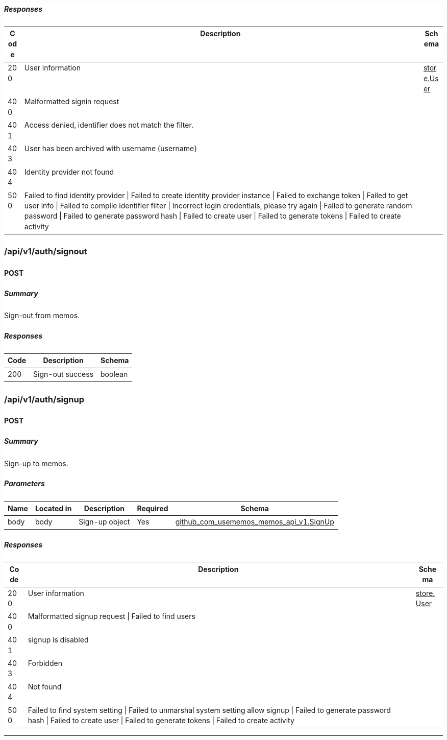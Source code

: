 ##### Responses

| Code | Description | Schema |
| ---- | ----------- | ------ |
| 200 | User information | [store.User](#storeuser) |
| 400 | Malformatted signin request |  |
| 401 | Access denied, identifier does not match the filter. |  |
| 403 | User has been archived with username {username} |  |
| 404 | Identity provider not found |  |
| 500 | Failed to find identity provider \| Failed to create identity provider instance \| Failed to exchange token \| Failed to get user info \| Failed to compile identifier filter \| Incorrect login credentials, please try again \| Failed to generate random password \| Failed to generate password hash \| Failed to create user \| Failed to generate tokens \| Failed to create activity |  |

### /api/v1/auth/signout

#### POST
##### Summary

Sign-out from memos.

##### Responses

| Code | Description | Schema |
| ---- | ----------- | ------ |
| 200 | Sign-out success | boolean |

### /api/v1/auth/signup

#### POST
##### Summary

Sign-up to memos.

##### Parameters

| Name | Located in | Description | Required | Schema |
| ---- | ---------- | ----------- | -------- | ------ |
| body | body | Sign-up object | Yes | [github_com_usememos_memos_api_v1.SignUp](#github_com_usememos_memos_api_v1signup) |

##### Responses

| Code | Description | Schema |
| ---- | ----------- | ------ |
| 200 | User information | [store.User](#storeuser) |
| 400 | Malformatted signup request \| Failed to find users |  |
| 401 | signup is disabled |  |
| 403 | Forbidden |  |
| 404 | Not found |  |
| 500 | Failed to find system setting \| Failed to unmarshal system setting allow signup \| Failed to generate password hash \| Failed to create user \| Failed to generate tokens \| Failed to create activity |  |

---